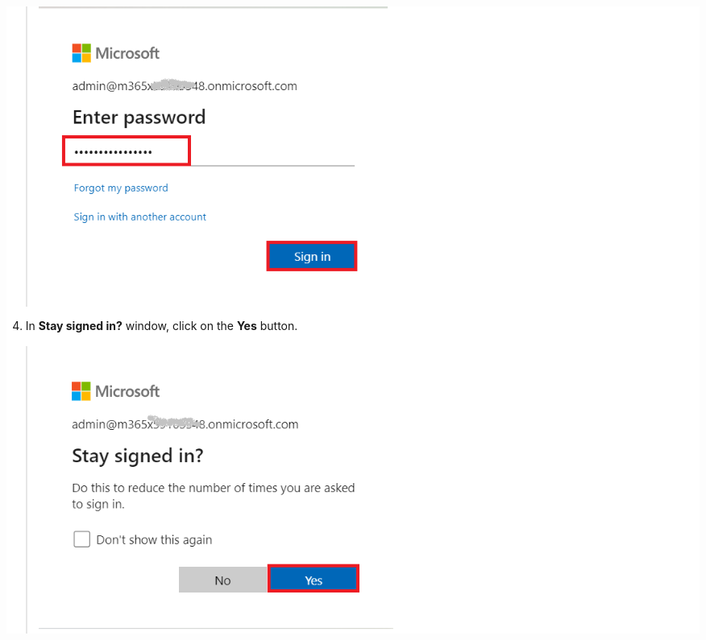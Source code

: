 > <img src="./media/image8.png" style="width:4.50833in;height:3.83333in"
> alt="A login screen with a red box and blue text Description automatically generated" />

4.  In **Stay signed in?** window, click on the **Yes** button.

> <img src="./media/image9.png" style="width:4.58333in;height:3.66667in"
> alt="A screenshot of a computer error Description automatically generated" />
